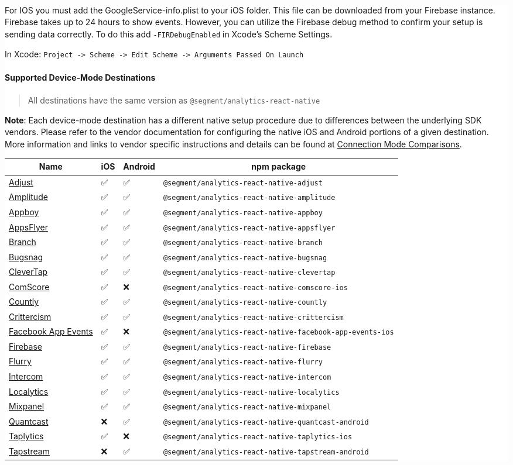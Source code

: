 For IOS you must add the GoogleService-info.plist to your iOS folder. This file can be downloaded from your Firebase instance. Firebase takes up to 24 hours to show events. However, you can utilize the Firebase debug method to confirm your setup is sending data correctly. To do this add `-FIRDebugEnabled` in Xcode’s Scheme Settings.

In Xcode:
`Project -> Scheme -> Edit Scheme -> Arguments Passed On Launch`

#### Supported Device-Mode Destinations

> All destinations have the same version as `@segment/analytics-react-native`

**Note**: Each device-mode destination has a different native setup procedure due to differences between the underlying SDK vendors. Please refer to the vendor documentation for configuring the native iOS and Android portions of a given destination. More information and links to vendor specific instructions and details can be found at [Connection Mode Comparisons](https://segment.com/docs/connections/destinations/cmodes-compare/).



| Name                                                                                                         | iOS                | Android            | npm package                                               |
| ------------------------------------------------------------------------------------------------------------ | ------------------ | ------------------ | --------------------------------------------------------- |
| [Adjust](https://www.npmjs.com/package/@segment/analytics-react-native-adjust)                               | :white_check_mark: | :white_check_mark: | `@segment/analytics-react-native-adjust`                  |
| [Amplitude](https://www.npmjs.com/package/@segment/analytics-react-native-amplitude)                         | :white_check_mark: | :white_check_mark: | `@segment/analytics-react-native-amplitude`               |
| [Appboy](https://www.npmjs.com/package/@segment/analytics-react-native-appboy)                               | :white_check_mark: | :white_check_mark: | `@segment/analytics-react-native-appboy`                  |
| [AppsFlyer](https://www.npmjs.com/package/@segment/analytics-react-native-appsflyer)                         | :white_check_mark: | :white_check_mark: | `@segment/analytics-react-native-appsflyer`               |
| [Branch](https://www.npmjs.com/package/@segment/analytics-react-native-branch)                               | :white_check_mark: | :white_check_mark: | `@segment/analytics-react-native-branch`                  |
| [Bugsnag](https://www.npmjs.com/package/@segment/analytics-react-native-bugsnag)                             | :white_check_mark: | :white_check_mark: | `@segment/analytics-react-native-bugsnag`                 |
| [CleverTap](https://www.npmjs.com/package/@segment/analytics-react-native-clevertap)                         | :white_check_mark: | :white_check_mark: | `@segment/analytics-react-native-clevertap`               |
| [ComScore](https://www.npmjs.com/package/@segment/analytics-react-native-comscore-ios)                       | :white_check_mark: | :x:                | `@segment/analytics-react-native-comscore-ios`            |
| [Countly](https://www.npmjs.com/package/@segment/analytics-react-native-countly)                             | :white_check_mark: | :white_check_mark: | `@segment/analytics-react-native-countly`                 |
| [Crittercism](https://www.npmjs.com/package/@segment/analytics-react-native-crittercism)                     | :white_check_mark: | :white_check_mark: | `@segment/analytics-react-native-crittercism`             |
| [Facebook App Events](https://www.npmjs.com/package/@segment/analytics-react-native-facebook-app-events-ios) | :white_check_mark: | :x:                | `@segment/analytics-react-native-facebook-app-events-ios` |
| [Firebase](https://www.npmjs.com/package/@segment/analytics-react-native-firebase)                           | :white_check_mark: | :white_check_mark: | `@segment/analytics-react-native-firebase`                |
| [Flurry](https://www.npmjs.com/package/@segment/analytics-react-native-flurry)                               | :white_check_mark: | :white_check_mark: | `@segment/analytics-react-native-flurry`                  |
| [Intercom](https://www.npmjs.com/package/@segment/analytics-react-native-intercom)                           | :white_check_mark: | :white_check_mark: | `@segment/analytics-react-native-intercom`                |
| [Localytics](https://www.npmjs.com/package/@segment/analytics-react-native-localytics)                       | :white_check_mark: | :white_check_mark: | `@segment/analytics-react-native-localytics`              |
| [Mixpanel](https://www.npmjs.com/package/@segment/analytics-react-native-mixpanel)                           | :white_check_mark: | :white_check_mark: | `@segment/analytics-react-native-mixpanel`                |
| [Quantcast](https://www.npmjs.com/package/@segment/analytics-react-native-quantcast-android)                 | :x:                | :white_check_mark: | `@segment/analytics-react-native-quantcast-android`       |
| [Taplytics](https://www.npmjs.com/package/@segment/analytics-react-native-taplytics-ios)                     | :white_check_mark: | :x:                | `@segment/analytics-react-native-taplytics-ios`           |
| [Tapstream](https://www.npmjs.com/package/@segment/analytics-react-native-tapstream-android)                 | :x:                | :white_check_mark: | `@segment/analytics-react-native-tapstream-android`       |
